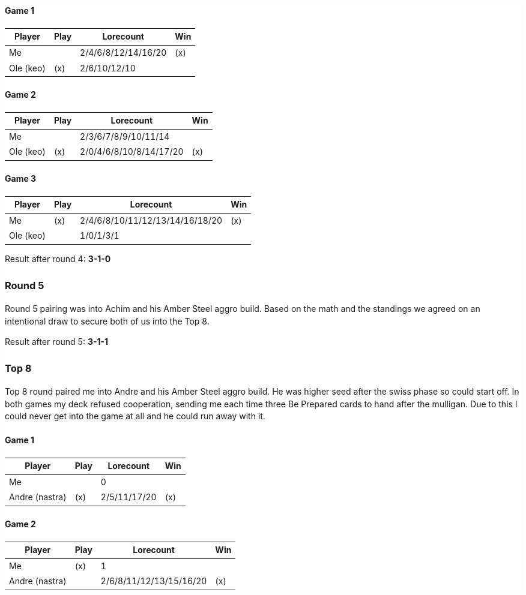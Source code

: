#### Game 1

| Player    | Play | Lorecount           | Win |
| --------- | ---- | ------------------- | --- |
| Me        |      | 2/4/6/8/12/14/16/20 | (x) |
| Ole (keo) | (x)  | 2/6/10/12/10        |     |

#### Game 2

| Player    | Play | Lorecount               | Win |
| --------- | ---- | ----------------------- | --- |
| Me        |      | 2/3/6/7/8/9/10/11/14    |     |
| Ole (keo) | (x)  | 2/0/4/6/8/10/8/14/17/20 | (x) |

#### Game 3

| Player    | Play | Lorecount                       | Win |
| --------- | ---- | ------------------------------- | --- |
| Me        | (x)  | 2/4/6/8/10/11/12/13/14/16/18/20 | (x) |
| Ole (keo) |      | 1/0/1/3/1                       |     |

Result after round 4: **3-1-0**

### Round 5

Round 5 pairing was into Achim and his Amber Steel aggro build. Based on the math and the standings we agreed on an intentional draw to secure both of us into the Top 8.

Result after round 5: **3-1-1**

### Top 8

Top 8 round paired me into Andre and his Amber Steel aggro build. He was higher seed after the swiss phase so could start off. In both games my deck refused cooperation, sending me each time three Be Prepared cards to hand after the mulligan. Due to this I could never get into the game at all and he could run away with it.

#### Game 1

| Player         | Play | Lorecount    | Win |
| -------------- | ---- | ------------ | --- |
| Me             |      | 0            |     |
| Andre (nastra) | (x)  | 2/5/11/17/20 | (x) |

#### Game 2

| Player         | Play | Lorecount               | Win |
| -------------- | ---- | ----------------------- | --- |
| Me             | (x)  | 1                       |     |
| Andre (nastra) |      | 2/6/8/11/12/13/15/16/20 | (x) |
